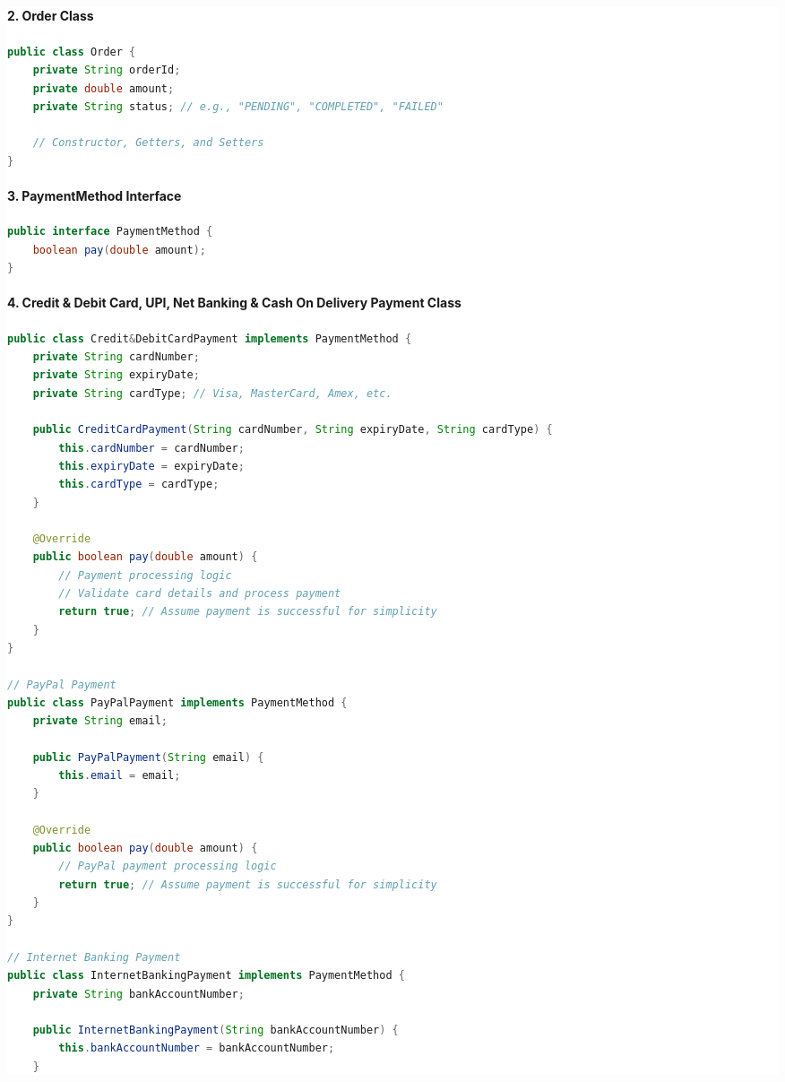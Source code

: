 #### 2. Order Class

```java
public class Order {
    private String orderId;
    private double amount;
    private String status; // e.g., "PENDING", "COMPLETED", "FAILED"

    // Constructor, Getters, and Setters
}
```

#### 3. PaymentMethod Interface

```java
public interface PaymentMethod {
    boolean pay(double amount);
}
```

#### 4. Credit & Debit Card, UPI, Net Banking & Cash On Delivery Payment Class

```java
public class Credit&DebitCardPayment implements PaymentMethod {
    private String cardNumber;
    private String expiryDate;
    private String cardType; // Visa, MasterCard, Amex, etc.

    public CreditCardPayment(String cardNumber, String expiryDate, String cardType) {
        this.cardNumber = cardNumber;
        this.expiryDate = expiryDate;
        this.cardType = cardType;
    }

    @Override
    public boolean pay(double amount) {
        // Payment processing logic
        // Validate card details and process payment
        return true; // Assume payment is successful for simplicity
    }
}

// PayPal Payment
public class PayPalPayment implements PaymentMethod {
    private String email;

    public PayPalPayment(String email) {
        this.email = email;
    }

    @Override
    public boolean pay(double amount) {
        // PayPal payment processing logic
        return true; // Assume payment is successful for simplicity
    }
}

// Internet Banking Payment
public class InternetBankingPayment implements PaymentMethod {
    private String bankAccountNumber;

    public InternetBankingPayment(String bankAccountNumber) {
        this.bankAccountNumber = bankAccountNumber;
    }

```